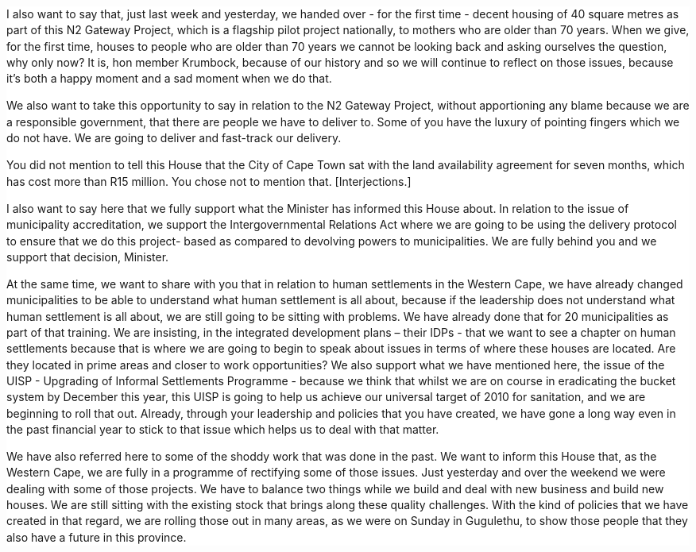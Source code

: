 I also want to say that, just last week and yesterday, we handed over - for
the first time - decent housing of 40 square metres as part of this N2
Gateway Project, which is a flagship pilot project nationally, to mothers
who are older than 70 years. When we give, for the first time, houses to
people who are older than 70 years we cannot be looking back and asking
ourselves the question, why only now? It is, hon member Krumbock, because
of our history and so we will continue to reflect on those issues, because
it’s both a happy moment and a sad moment when we do that.

We also want to take this opportunity to say in relation to the N2 Gateway
Project, without apportioning any blame because we are a responsible
government, that there are people we have to deliver to. Some of you have
the luxury of pointing fingers which we do not have. We are going to
deliver and fast-track our delivery.

You did not mention to tell this House that the City of Cape Town sat with
the land availability agreement for seven months, which has cost more than
R15 million. You chose not to mention that. [Interjections.]

I also want to say here that we fully support what the Minister has
informed this House about. In relation to the issue of municipality
accreditation, we support the Intergovernmental Relations Act where we are
going to be using the delivery protocol to ensure that we do this project-
based as compared to devolving powers to municipalities. We are fully
behind you and we support that decision, Minister.

At the same time, we want to share with you that in relation to human
settlements in the Western Cape, we have already changed municipalities to
be able to understand what human settlement is all about, because if the
leadership does not understand what human settlement is all about, we are
still going to be sitting with problems. We have already done that for 20
municipalities as part of that training. We are insisting, in the
integrated development plans – their IDPs - that we want to see a chapter
on human settlements because that is where we are going to begin to speak
about issues in terms of where these houses are located. Are they located
in prime areas and closer to work opportunities? We also support what we
have mentioned here, the issue of the UISP - Upgrading of Informal
Settlements Programme - because we think that whilst we are on course in
eradicating the bucket system by December this year, this UISP is going to
help us achieve our universal target of 2010 for sanitation, and we are
beginning to roll that out. Already, through your leadership and policies
that you have created, we have gone a long way even in the past financial
year to stick to that issue which helps us to deal with that matter.

We have also referred here to some of the shoddy work that was done in the
past. We want to inform this House that, as the Western Cape, we are fully
in a programme of rectifying some of those issues. Just yesterday and over
the weekend we were dealing with some of those projects. We have to balance
two things while we build and deal with new business and build new houses.
We are still sitting with the existing stock that brings along these
quality challenges. With the kind of policies that we have created in that
regard, we are rolling those out in many areas, as we were on Sunday in
Gugulethu, to show those people that they also have a future in this
province.

